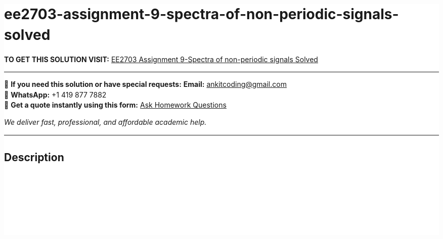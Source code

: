 # ee2703-assignment-9-spectra-of-non-periodic-signals-solved
**TO GET THIS SOLUTION VISIT:** [EE2703 Assignment 9-Spectra of non-periodic signals Solved](https://www.ankitcodinghub.com/product/ee2703-assignment-9-spectra-of-non-periodic-signals-solved-2/)


---

📩 **If you need this solution or have special requests:** **Email:** ankitcoding@gmail.com  
📱 **WhatsApp:** +1 419 877 7882  
📄 **Get a quote instantly using this form:** [Ask Homework Questions](https://www.ankitcodinghub.com/services/ask-homework-questions/)

*We deliver fast, professional, and affordable academic help.*

---

<h2>Description</h2>



<div class="kk-star-ratings kksr-auto kksr-align-center kksr-valign-top" data-payload="{&quot;align&quot;:&quot;center&quot;,&quot;id&quot;:&quot;92155&quot;,&quot;slug&quot;:&quot;default&quot;,&quot;valign&quot;:&quot;top&quot;,&quot;ignore&quot;:&quot;&quot;,&quot;reference&quot;:&quot;auto&quot;,&quot;class&quot;:&quot;&quot;,&quot;count&quot;:&quot;0&quot;,&quot;legendonly&quot;:&quot;&quot;,&quot;readonly&quot;:&quot;&quot;,&quot;score&quot;:&quot;0&quot;,&quot;starsonly&quot;:&quot;&quot;,&quot;best&quot;:&quot;5&quot;,&quot;gap&quot;:&quot;4&quot;,&quot;greet&quot;:&quot;Rate this product&quot;,&quot;legend&quot;:&quot;0\/5 - (0 votes)&quot;,&quot;size&quot;:&quot;24&quot;,&quot;title&quot;:&quot;EE2703 Assignment 9-Spectra of non-periodic signals Solved&quot;,&quot;width&quot;:&quot;0&quot;,&quot;_legend&quot;:&quot;{score}\/{best} - ({count} {votes})&quot;,&quot;font_factor&quot;:&quot;1.25&quot;}">

<div class="kksr-stars">

<div class="kksr-stars-inactive">
            <div class="kksr-star" data-star="1" style="padding-right: 4px">


<div class="kksr-icon" style="width: 24px; height: 24px;"></div>
        </div>
            <div class="kksr-star" data-star="2" style="padding-right: 4px">


<div class="kksr-icon" style="width: 24px; height: 24px;"></div>
        </div>
            <div class="kksr-star" data-star="3" style="padding-right: 4px">


<div class="kksr-icon" style="width: 24px; height: 24px;"></div>
        </div>
            <div class="kksr-star" data-star="4" style="padding-right: 4px">


<div class="kksr-icon" style="width: 24px; height: 24px;"></div>
        </div>
            <div class="kksr-star" data-star="5" style="padding-right: 4px">


<div class="kksr-icon" style="width: 24px; height: 24px;"></div>
        </div>
    </div>
